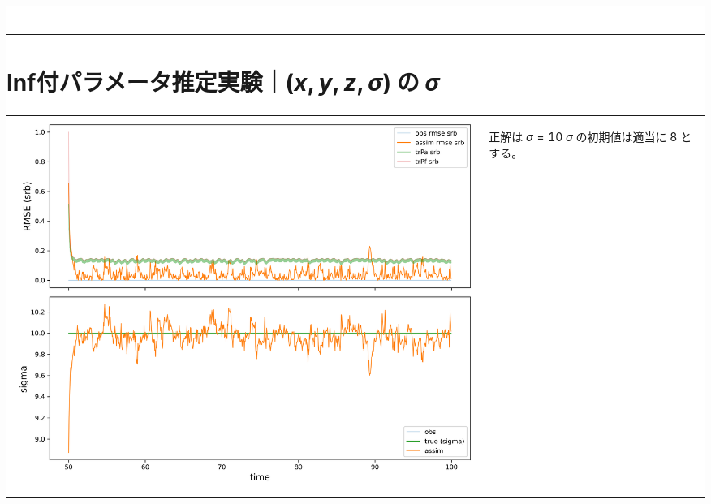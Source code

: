 <br>
</td>
</table>

---

# Inf付パラメータ推定実験｜$(x, y, z, \sigma)$ の $\sigma$

<table>
<td><img src=L63_xyzs_inf_result_s_srb.png width=650></td>
<td>

正解は $\sigma = 10$
$\sigma$ の初期値は適当に 8 とする。

<br>
